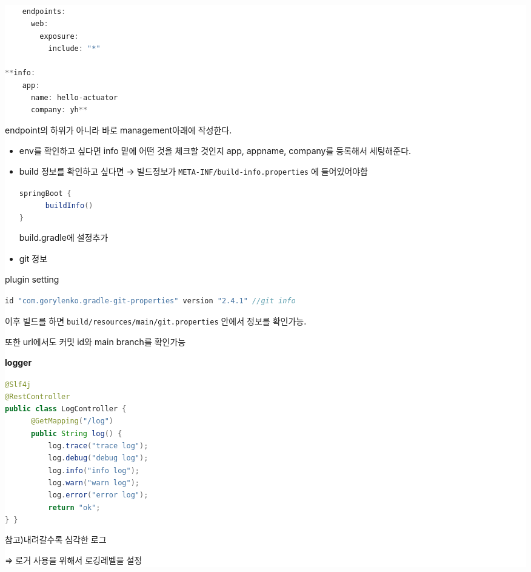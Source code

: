 ```java
    endpoints:
      web:
        exposure:
          include: "*"

**info: 
	app:
      name: hello-actuator
      company: yh**
```

endpoint의 하위가 아니라 바로 management아래에 작성한다.

- env를 확인하고 싶다면 info 밑에 어떤 것을 체크할 것인지 app, appname, company를 등록해서 세팅해준다.

- build 정보를 확인하고 싶다면 → 빌드정보가 `META-INF/build-info.properties` 에 들어있어야함
    
    ```java
    springBoot {
          buildInfo()
    } 
    ```
    
    build.gradle에 설정추가
    
- git 정보

plugin setting

```java
id "com.gorylenko.gradle-git-properties" version "2.4.1" //git info
```

이후 빌드를 하면 `build/resources/main/git.properties` 안에서 정보를 확인가능.

또한 url에서도 커밋 id와 main branch를 확인가능

**logger**

```java
@Slf4j
@RestController
public class LogController {
      @GetMapping("/log")
      public String log() {
          log.trace("trace log");
          log.debug("debug log");
          log.info("info log");
          log.warn("warn log");
          log.error("error log");
          return "ok";
} }
```

참고)내려갈수록 심각한 로그

⇒ 로거 사용을 위해서 로깅레벨을 설정
